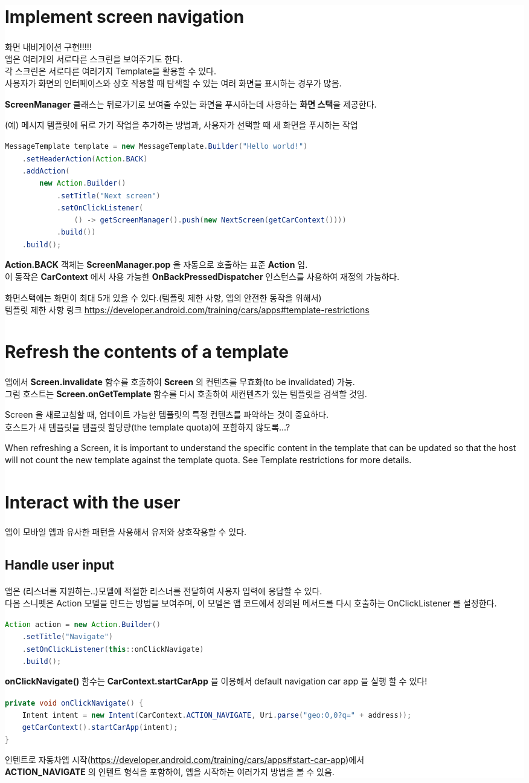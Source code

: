 # Implement screen navigation
화면 내비게이션 구현!!!!!  
앱은 여러개의 서로다른 스크린을 보여주기도 한다.  
각 스크린은 서로다른 여러가지 Template을 활용할 수 있다.  
사용자가 화면의 인터페이스와 상호 작용할 때 탐색할 수 있는 여러 화면을 표시하는 경우가 많음.  


__ScreenManager__ 클래스는 뒤로가기로 보여줄 수있는 화면을 푸시하는데 사용하는 <b>화면 스택</b>을 제공한다.  
  
(예) 메시지 템플릿에 뒤로 가기 작업을 추가하는 방법과, 사용자가 선택할 때 새 화면을 푸시하는 작업
```java
MessageTemplate template = new MessageTemplate.Builder("Hello world!")
    .setHeaderAction(Action.BACK)
    .addAction(
        new Action.Builder()
            .setTitle("Next screen")
            .setOnClickListener(
                () -> getScreenManager().push(new NextScreen(getCarContext())))
            .build())
    .build();
```
__Action.BACK__ 객체는 __ScreenManager.pop__ 을 자동으로 호출하는 표준 __Action__ 임.  
이 동작은 __CarContext__ 에서 사용 가능한 __OnBackPressedDispatcher__ 인스턴스를 사용하여 재정의 가능하다.  

화면스택에는 화면이 최대 5개 있을 수 있다.(템플릿 제한 사항, 앱의 안전한 동작을 위해서)   
템플릿 제한 사항 링크 https://developer.android.com/training/cars/apps#template-restrictions  

# Refresh the contents of a template
앱에서 __Screen.invalidate__ 함수를 호출하여 __Screen__ 의 컨텐츠를 무효화(to be invalidated) 가능.  
그럼 호스트는 __Screen.onGetTemplate__ 함수를 다시 호출하여 새컨텐츠가 있는 템플릿을 검색할 것임.  

Screen 을 새로고침할 때, 업데이트 가능한 템플릿의 특정 컨텐츠를 파악하는 것이 중요하다.  
호스트가 새 템플릿을 템플릿 할당량(the template quota)에 포함하지 않도록...?  
  
When refreshing a Screen, it is important to understand the specific content in the template that can be updated so that the host will not count the new template against the template quota. See Template restrictions for more details.  
  
# Interact with the user
앱이 모바일 앱과 유사한 패턴을 사용해서 유저와 상호작용할 수 있다.  

## Handle user input
앱은 (리스너를 지원하는..)모델에 적절한 리스너를 전달하여 사용자 입력에 응답할 수 있다.  
다음 스니펫은 Action 모델을 만드는 방법을 보여주며, 이 모델은 앱 코드에서 정의된 메서드를 다시 호출하는 OnClickListener 를 설정한다.  
```java
Action action = new Action.Builder()
    .setTitle("Navigate")
    .setOnClickListener(this::onClickNavigate)
    .build();
```
__onClickNavigate()__ 함수는 __CarContext.startCarApp__ 을 이용해서 default navigation car app 을 실행 할 수 있다!
```java
private void onClickNavigate() {
    Intent intent = new Intent(CarContext.ACTION_NAVIGATE, Uri.parse("geo:0,0?q=" + address));
    getCarContext().startCarApp(intent);
}
```
인텐트로 자동차앱 시작(https://developer.android.com/training/cars/apps#start-car-app)에서  
__ACTION_NAVIGATE__ 의 인텐트 형식을 포함하여, 앱을 시작하는 여러가지 방법을 볼 수 있음.  
  